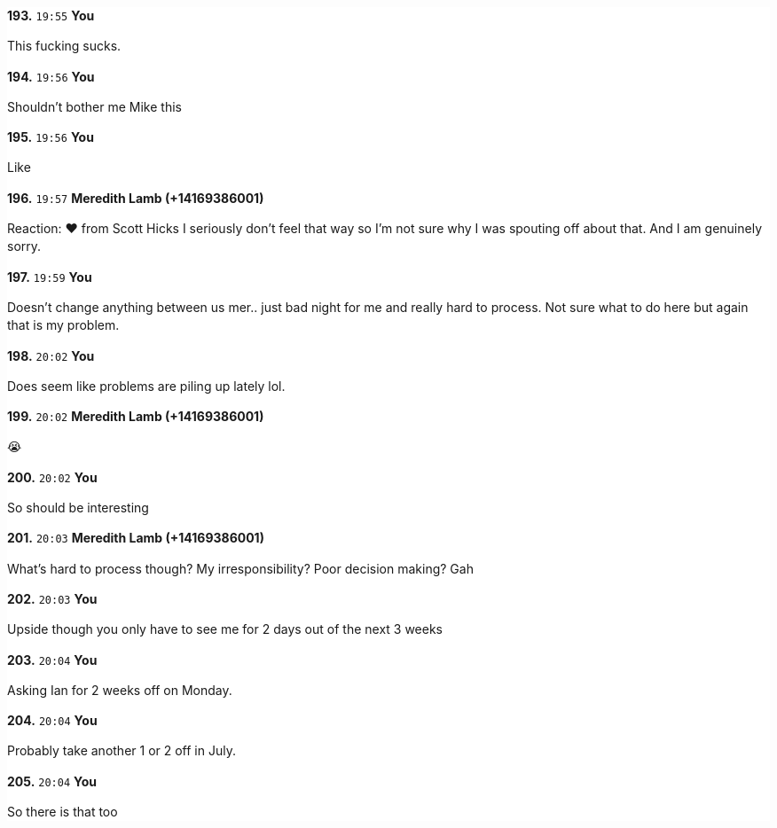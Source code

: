 
**193.** `19:55` **You**

This fucking sucks\.


**194.** `19:56` **You**

Shouldn’t bother me Mike this


**195.** `19:56` **You**

Like


**196.** `19:57` **Meredith Lamb (+14169386001)**

Reaction: ❤️ from Scott Hicks
I seriously don’t feel that way so I’m not sure why I was spouting off about that\. And I am genuinely sorry\.


**197.** `19:59` **You**

Doesn’t change anything between us mer\.\. just bad night for me and really hard to process\. Not sure what to do here but again that is my problem\.


**198.** `20:02` **You**

Does seem like problems are piling up lately lol\.


**199.** `20:02` **Meredith Lamb (+14169386001)**

😭


**200.** `20:02` **You**

So should be interesting


**201.** `20:03` **Meredith Lamb (+14169386001)**

What’s hard to process though? My irresponsibility? Poor decision making? Gah


**202.** `20:03` **You**

Upside though you only have to see me for 2 days out of the next 3 weeks


**203.** `20:04` **You**

Asking Ian for 2 weeks off on
Monday\.


**204.** `20:04` **You**

Probably take another 1 or 2 off in July\.


**205.** `20:04` **You**

So there is that too
